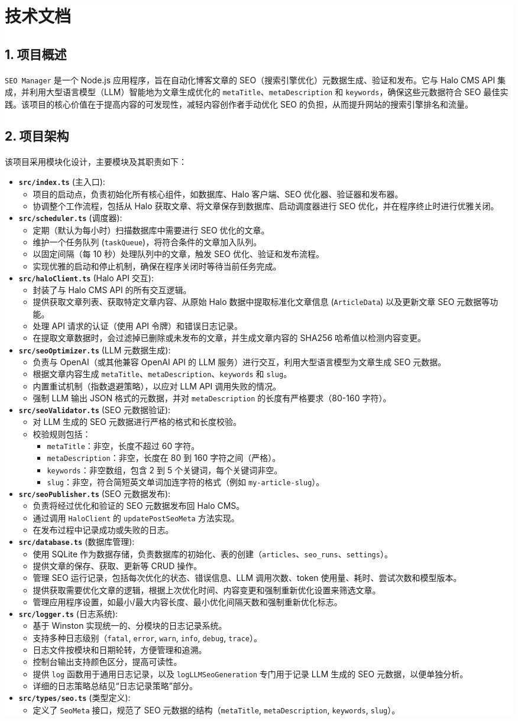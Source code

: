 # 技术文档

## 1. 项目概述

`SEO Manager` 是一个 Node.js 应用程序，旨在自动化博客文章的 SEO（搜索引擎优化）元数据生成、验证和发布。它与 Halo CMS API 集成，并利用大型语言模型（LLM）智能地为文章生成优化的 `metaTitle`、`metaDescription` 和 `keywords`，确保这些元数据符合 SEO 最佳实践。该项目的核心价值在于提高内容的可发现性，减轻内容创作者手动优化 SEO 的负担，从而提升网站的搜索引擎排名和流量。

## 2. 项目架构

该项目采用模块化设计，主要模块及其职责如下：

*   **`src/index.ts`** (主入口):
    *   项目的启动点，负责初始化所有核心组件，如数据库、Halo 客户端、SEO 优化器、验证器和发布器。
    *   协调整个工作流程，包括从 Halo 获取文章、将文章保存到数据库、启动调度器进行 SEO 优化，并在程序终止时进行优雅关闭。
*   **`src/scheduler.ts`** (调度器):
    *   定期（默认为每小时）扫描数据库中需要进行 SEO 优化的文章。
    *   维护一个任务队列 (`taskQueue`)，将符合条件的文章加入队列。
    *   以固定间隔（每 10 秒）处理队列中的文章，触发 SEO 优化、验证和发布流程。
    *   实现优雅的启动和停止机制，确保在程序关闭时等待当前任务完成。
*   **`src/haloClient.ts`** (Halo API 交互):
    *   封装了与 Halo CMS API 的所有交互逻辑。
    *   提供获取文章列表、获取特定文章内容、从原始 Halo 数据中提取标准化文章信息 (`ArticleData`) 以及更新文章 SEO 元数据等功能。
    *   处理 API 请求的认证（使用 API 令牌）和错误日志记录。
    *   在提取文章数据时，会过滤掉已删除或未发布的文章，并生成文章内容的 SHA256 哈希值以检测内容变更。
*   **`src/seoOptimizer.ts`** (LLM 元数据生成):
    *   负责与 OpenAI（或其他兼容 OpenAI API 的 LLM 服务）进行交互，利用大型语言模型为文章生成 SEO 元数据。
    *   根据文章内容生成 `metaTitle`、`metaDescription`、`keywords` 和 `slug`。
    *   内置重试机制（指数退避策略），以应对 LLM API 调用失败的情况。
    *   强制 LLM 输出 JSON 格式的元数据，并对 `metaDescription` 的长度有严格要求（80-160 字符）。
*   **`src/seoValidator.ts`** (SEO 元数据验证):
    *   对 LLM 生成的 SEO 元数据进行严格的格式和长度校验。
    *   校验规则包括：
        *   `metaTitle`：非空，长度不超过 60 字符。
        *   `metaDescription`：非空，长度在 80 到 160 字符之间（严格）。
        *   `keywords`：非空数组，包含 2 到 5 个关键词，每个关键词非空。
        *   `slug`：非空，符合简短英文单词加连字符的格式（例如 `my-article-slug`）。
*   **`src/seoPublisher.ts`** (SEO 元数据发布):
    *   负责将经过优化和验证的 SEO 元数据发布回 Halo CMS。
    *   通过调用 `HaloClient` 的 `updatePostSeoMeta` 方法实现。
    *   在发布过程中记录成功或失败的日志。
*   **`src/database.ts`** (数据库管理):
    *   使用 SQLite 作为数据存储，负责数据库的初始化、表的创建（`articles`、`seo_runs`、`settings`）。
    *   提供文章的保存、获取、更新等 CRUD 操作。
    *   管理 SEO 运行记录，包括每次优化的状态、错误信息、LLM 调用次数、token 使用量、耗时、尝试次数和模型版本。
    *   提供获取需要优化文章的逻辑，根据上次优化时间、内容变更和强制重新优化设置来筛选文章。
    *   管理应用程序设置，如最小/最大内容长度、最小优化间隔天数和强制重新优化标志。
*   **`src/logger.ts`** (日志系统):
    *   基于 Winston 实现统一的、分模块的日志记录系统。
    *   支持多种日志级别（`fatal`, `error`, `warn`, `info`, `debug`, `trace`）。
    *   日志文件按模块和日期轮转，方便管理和追溯。
    *   控制台输出支持颜色区分，提高可读性。
    *   提供 `log` 函数用于通用日志记录，以及 `logLLMSeoGeneration` 专门用于记录 LLM 生成的 SEO 元数据，以便单独分析。
    *   详细的日志策略总结见“日志记录策略”部分。
*   **`src/types/seo.ts`** (类型定义):
    *   定义了 `SeoMeta` 接口，规范了 SEO 元数据的结构（`metaTitle`, `metaDescription`, `keywords`, `slug`）。
